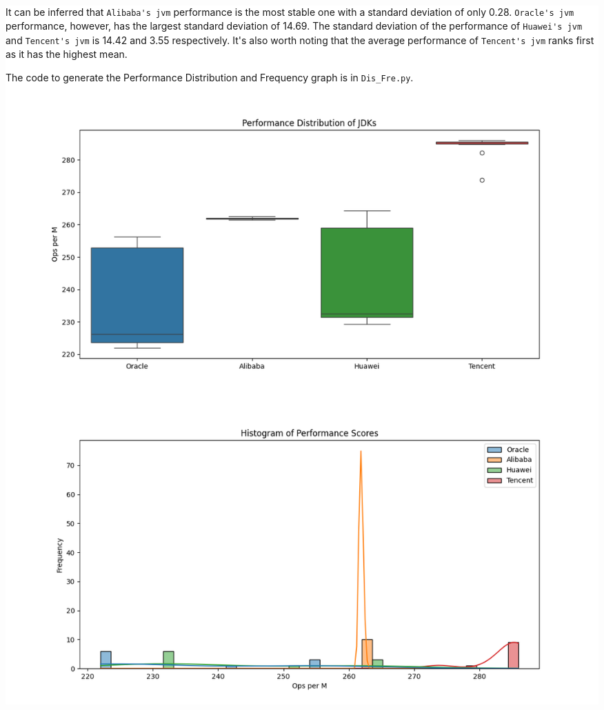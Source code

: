    It can be inferred that `Alibaba's jvm` performance is the most stable one with a standard deviation of only 0.28. `Oracle's jvm` performance, however, has the largest standard deviation of 14.69. The standard deviation of the performance of `Huawei's jvm` and `Tencent's jvm` is 14.42 and 3.55 respectively. It's also worth noting that the average performance of `Tencent's jvm` ranks first as it has the highest mean.

   The code to generate the Performance Distribution and Frequency graph is in `Dis_Fre.py`.

   ![Performce_Dis](./img/Performce_Dis.png)

   ![Histogram](./img/Histogram.png)
